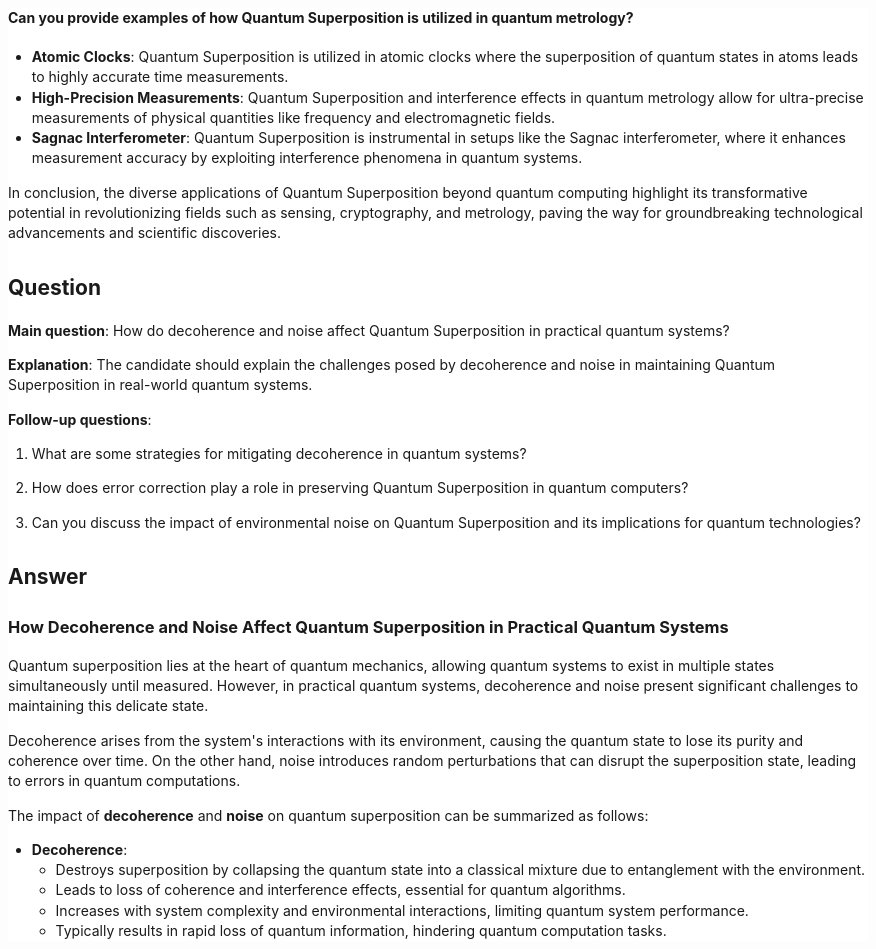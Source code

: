 #### Can you provide examples of how Quantum Superposition is utilized in quantum metrology?
- **Atomic Clocks**: Quantum Superposition is utilized in atomic clocks where the superposition of quantum states in atoms leads to highly accurate time measurements.
- **High-Precision Measurements**: Quantum Superposition and interference effects in quantum metrology allow for ultra-precise measurements of physical quantities like frequency and electromagnetic fields.
- **Sagnac Interferometer**: Quantum Superposition is instrumental in setups like the Sagnac interferometer, where it enhances measurement accuracy by exploiting interference phenomena in quantum systems.

In conclusion, the diverse applications of Quantum Superposition beyond quantum computing highlight its transformative potential in revolutionizing fields such as sensing, cryptography, and metrology, paving the way for groundbreaking technological advancements and scientific discoveries.

## Question
**Main question**: How do decoherence and noise affect Quantum Superposition in practical quantum systems?

**Explanation**: The candidate should explain the challenges posed by decoherence and noise in maintaining Quantum Superposition in real-world quantum systems.

**Follow-up questions**:

1. What are some strategies for mitigating decoherence in quantum systems?

2. How does error correction play a role in preserving Quantum Superposition in quantum computers?

3. Can you discuss the impact of environmental noise on Quantum Superposition and its implications for quantum technologies?





## Answer

### How Decoherence and Noise Affect Quantum Superposition in Practical Quantum Systems

Quantum superposition lies at the heart of quantum mechanics, allowing quantum systems to exist in multiple states simultaneously until measured. However, in practical quantum systems, decoherence and noise present significant challenges to maintaining this delicate state. 

Decoherence arises from the system's interactions with its environment, causing the quantum state to lose its purity and coherence over time. On the other hand, noise introduces random perturbations that can disrupt the superposition state, leading to errors in quantum computations.

The impact of **decoherence** and **noise** on quantum superposition can be summarized as follows:

- **Decoherence**: 
  - Destroys superposition by collapsing the quantum state into a classical mixture due to entanglement with the environment.
  - Leads to loss of coherence and interference effects, essential for quantum algorithms.
  - Increases with system complexity and environmental interactions, limiting quantum system performance.
  - Typically results in rapid loss of quantum information, hindering quantum computation tasks.
